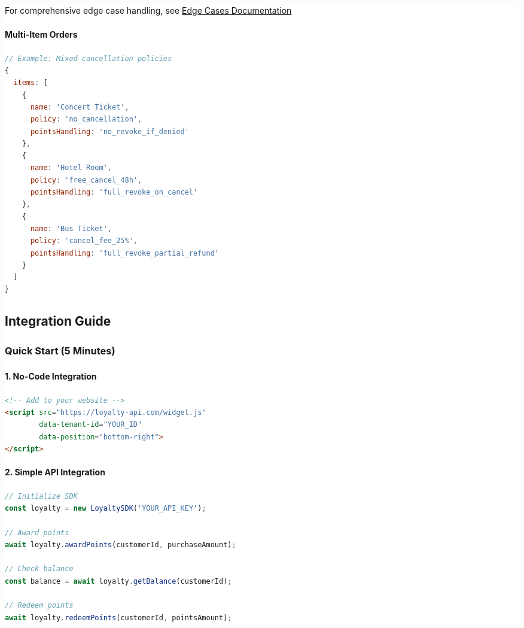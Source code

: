 For comprehensive edge case handling, see [Edge Cases Documentation](docs/features/edge-cases-handling.md)

#### Multi-Item Orders
```javascript
// Example: Mixed cancellation policies
{
  items: [
    {
      name: 'Concert Ticket',
      policy: 'no_cancellation',
      pointsHandling: 'no_revoke_if_denied'
    },
    {
      name: 'Hotel Room',
      policy: 'free_cancel_48h',
      pointsHandling: 'full_revoke_on_cancel'
    },
    {
      name: 'Bus Ticket',
      policy: 'cancel_fee_25%',
      pointsHandling: 'full_revoke_partial_refund'
    }
  ]
}
```

## Integration Guide

### Quick Start (5 Minutes)

#### 1. No-Code Integration
```html
<!-- Add to your website -->
<script src="https://loyalty-api.com/widget.js" 
        data-tenant-id="YOUR_ID"
        data-position="bottom-right">
</script>
```

#### 2. Simple API Integration
```javascript
// Initialize SDK
const loyalty = new LoyaltySDK('YOUR_API_KEY');

// Award points
await loyalty.awardPoints(customerId, purchaseAmount);

// Check balance
const balance = await loyalty.getBalance(customerId);

// Redeem points
await loyalty.redeemPoints(customerId, pointsAmount);
```
